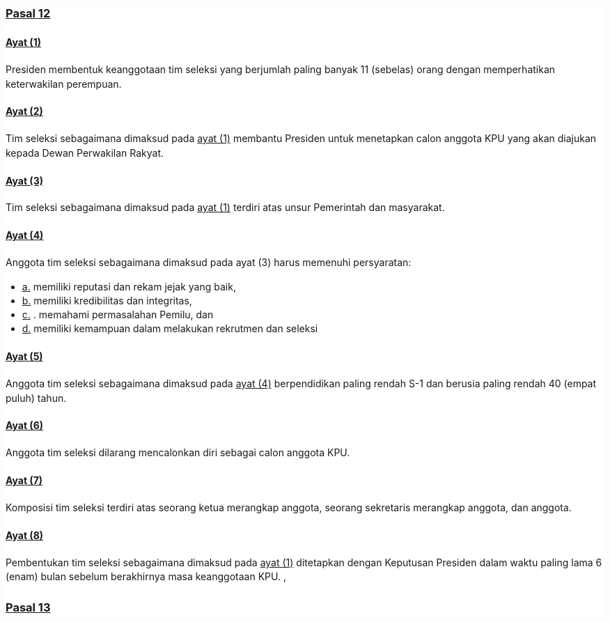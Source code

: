 ### [Pasal 12](http://example.org/legal/peraturan/uu/2011/15/pasal/0012)

#### [Ayat (1)](http://example.org/legal/peraturan/uu/2011/15/pasal/0012/versi/20111016/ayat/0001)
Presiden membentuk keanggotaan tim seleksi yang berjumlah paling banyak 11 (sebelas) orang dengan memperhatikan keterwakilan perempuan.

#### [Ayat (2)](http://example.org/legal/peraturan/uu/2011/15/pasal/0012/versi/20111016/ayat/0002)
Tim seleksi sebagaimana dimaksud pada [ayat (1)](http://example.org/legal/peraturan/uu/2011/15/pasal/0012/versi/20111016/ayat/0001) membantu Presiden untuk menetapkan calon anggota KPU yang akan diajukan kepada Dewan Perwakilan Rakyat.

#### [Ayat (3)](http://example.org/legal/peraturan/uu/2011/15/pasal/0012/versi/20111016/ayat/0003)
Tim seleksi sebagaimana dimaksud pada [ayat (1)](http://example.org/legal/peraturan/uu/2011/15/pasal/0012/versi/20111016/ayat/0001) terdiri atas unsur Pemerintah dan masyarakat.

#### [Ayat (4)](http://example.org/legal/peraturan/uu/2011/15/pasal/0012/versi/20111016/ayat/0004)
Anggota tim seleksi sebagaimana dimaksud pada ayat (3) harus memenuhi persyaratan:
* [a.](http://example.org/legal/peraturan/uu/2011/15/pasal/0012/versi/20111016/ayat/0004/huruf/a) memiliki reputasi dan rekam jejak yang baik,
* [b.](http://example.org/legal/peraturan/uu/2011/15/pasal/0012/versi/20111016/ayat/0004/huruf/b) memiliki kredibilitas dan integritas,
* [c.](http://example.org/legal/peraturan/uu/2011/15/pasal/0012/versi/20111016/ayat/0004/huruf/c) . memahami permasalahan Pemilu, dan
* [d.](http://example.org/legal/peraturan/uu/2011/15/pasal/0012/versi/20111016/ayat/0004/huruf/d) memiliki kemampuan dalam melakukan rekrutmen dan seleksi

#### [Ayat (5)](http://example.org/legal/peraturan/uu/2011/15/pasal/0012/versi/20111016/ayat/0005)
Anggota tim seleksi sebagaimana dimaksud pada [ayat (4)](http://example.org/legal/peraturan/uu/2011/15/pasal/0012/versi/20111016/ayat/0004) berpendidikan paling rendah S-1 dan berusia paling rendah 40 (empat puluh) tahun.

#### [Ayat (6)](http://example.org/legal/peraturan/uu/2011/15/pasal/0012/versi/20111016/ayat/0006)
Anggota tim seleksi dilarang mencalonkan diri sebagai calon anggota KPU.

#### [Ayat (7)](http://example.org/legal/peraturan/uu/2011/15/pasal/0012/versi/20111016/ayat/0007)
Komposisi tim seleksi terdiri atas seorang ketua merangkap anggota, seorang sekretaris merangkap anggota, dan anggota.

#### [Ayat (8)](http://example.org/legal/peraturan/uu/2011/15/pasal/0012/versi/20111016/ayat/0008)
Pembentukan tim seleksi sebagaimana dimaksud pada [ayat (1)](http://example.org/legal/peraturan/uu/2011/15/pasal/0012/versi/20111016/ayat/0001) ditetapkan dengan Keputusan Presiden dalam waktu paling lama 6 (enam) bulan sebelum berakhirnya masa keanggotaan KPU.
,
### [Pasal 13](http://example.org/legal/peraturan/uu/2011/15/pasal/0013)
